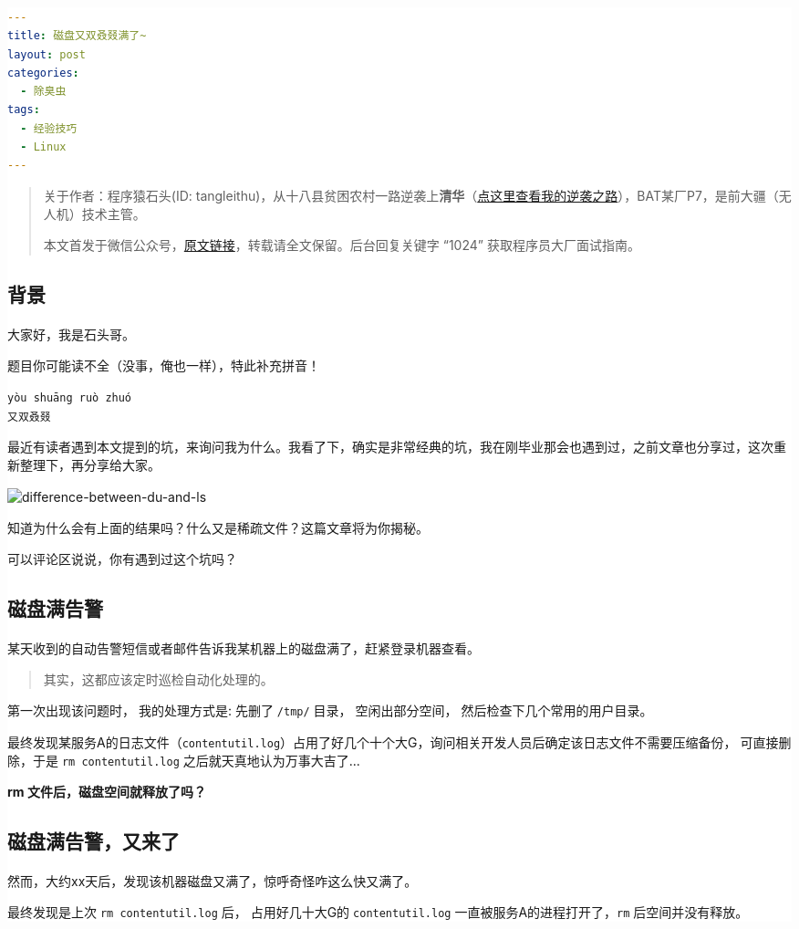 ```yaml
---
title: 磁盘又双叒叕满了~
layout: post
categories: 
  - 除臭虫
tags: 
  - 经验技巧
  - Linux
---
```


> 关于作者：程序猿石头(ID: tangleithu)，从十八县贫困农村一路逆袭上**清华**（[点这里查看我的逆袭之路](https://mp.weixin.qq.com/s/G3i7qWK1MPvJ-BfUxfOycQ)），BAT某厂P7，是前大疆（无人机）技术主管。
>
> 本文首发于微信公众号，[原文链接](https://mp.weixin.qq.com/s?__biz=MzI3OTUzMzcwNw==&amp;mid=2247497629&amp;idx=1&amp;sn=d293f09e031d8eac89092ae4be91e05a&amp;chksm=eb44f679dc337f6f67582611c140ef00a5971a71da458d503fd54d8a0ae836f14c81f559373c&token=1503745258&lang=zh_CN#rd)，转载请全文保留。后台回复关键字 “1024” 获取程序员大厂面试指南。

## 背景

大家好，我是石头哥。 

题目你可能读不全（没事，俺也一样），特此补充拼音！

```
yòu shuāng ruò zhuó
又双叒叕
```

最近有读者遇到本文提到的坑，来询问我为什么。我看了下，确实是非常经典的坑，我在刚毕业那会也遇到过，之前文章也分享过，这次重新整理下，再分享给大家。

![difference-between-du-and-ls](http://www.tanglei.name/resources/difference-between-du-and-ls/du-ls.jpg)

知道为什么会有上面的结果吗？什么又是稀疏文件？这篇文章将为你揭秘。

可以评论区说说，你有遇到过这个坑吗？ 

## 磁盘满告警

某天收到的自动告警短信或者邮件告诉我某机器上的磁盘满了，赶紧登录机器查看。

> 其实，这都应该定时巡检自动化处理的。

第一次出现该问题时， 我的处理方式是: 先删了 `/tmp/` 目录， 空闲出部分空间， 然后检查下几个常用的用户目录。

最终发现某服务A的日志文件（`contentutil.log`）占用了好几个十个大G，询问相关开发人员后确定该日志文件不需要压缩备份， 可直接删除，于是 `rm contentutil.log` 之后就天真地认为万事大吉了...

**rm 文件后，磁盘空间就释放了吗？**

## 磁盘满告警，又来了

然而，大约xx天后，发现该机器磁盘又满了，惊呼奇怪咋这么快又满了。

最终发现是上次 `rm contentutil.log` 后， 占用好几十大G的 `contentutil.log` 一直被服务A的进程打开了，`rm` 后空间并没有释放。
